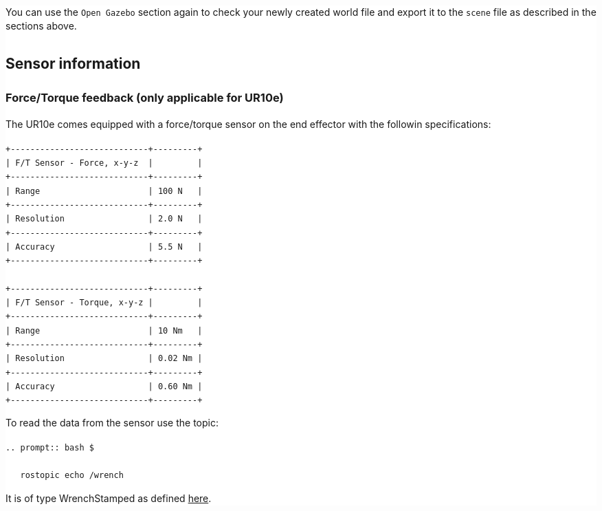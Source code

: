 You can use the `Open Gazebo` section again to check your newly created world file and export it to the `scene` file as described in the sections above.

## Sensor information
### Force/Torque feedback (only applicable for UR10e)
The UR10e comes equipped with a force/torque sensor on the end effector with the followin specifications:

```eval_rst
+----------------------------+---------+
| F/T Sensor - Force, x-y-z  |         |
+----------------------------+---------+
| Range                      | 100 N   |
+----------------------------+---------+
| Resolution                 | 2.0 N   |
+----------------------------+---------+
| Accuracy                   | 5.5 N   |
+----------------------------+---------+

+----------------------------+---------+
| F/T Sensor - Torque, x-y-z |         |
+----------------------------+---------+
| Range                      | 10 Nm   |
+----------------------------+---------+
| Resolution                 | 0.02 Nm |
+----------------------------+---------+
| Accuracy                   | 0.60 Nm |
+----------------------------+---------+
```

To read the data from the sensor use the topic:
```eval_rst
.. prompt:: bash $

   rostopic echo /wrench
```

It is of type WrenchStamped as defined [here](http://docs.ros.org/melodic/api/geometry_msgs/html/msg/WrenchStamped.html).

